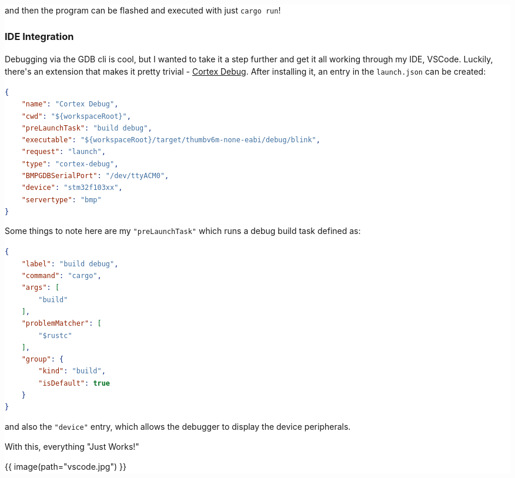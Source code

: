 and then the program can be flashed and executed with just `cargo run`!

### IDE Integration

Debugging via the GDB cli is cool, but I wanted to take it a step further and
get it all working through my IDE, VSCode. Luckily, there's an extension that
makes it pretty trivial - [Cortex
Debug](https://github.com/Marus/cortex-debug). After installing it, an entry
in the `launch.json` can be created:

```json
{
    "name": "Cortex Debug",
    "cwd": "${workspaceRoot}",
    "preLaunchTask": "build debug",
    "executable": "${workspaceRoot}/target/thumbv6m-none-eabi/debug/blink",
    "request": "launch",
    "type": "cortex-debug",
    "BMPGDBSerialPort": "/dev/ttyACM0",
    "device": "stm32f103xx",
    "servertype": "bmp"
}
```

Some things to note here are my `"preLaunchTask"` which runs a debug build task defined as:

```json
{
    "label": "build debug",
    "command": "cargo",
    "args": [
        "build"
    ],
    "problemMatcher": [
        "$rustc"
    ],
    "group": {
        "kind": "build",
        "isDefault": true
    }
}
```

and also the `"device"` entry, which allows the debugger to display the device peripherals.

With this, everything "Just Works!"

{{ image(path="vscode.jpg") }}